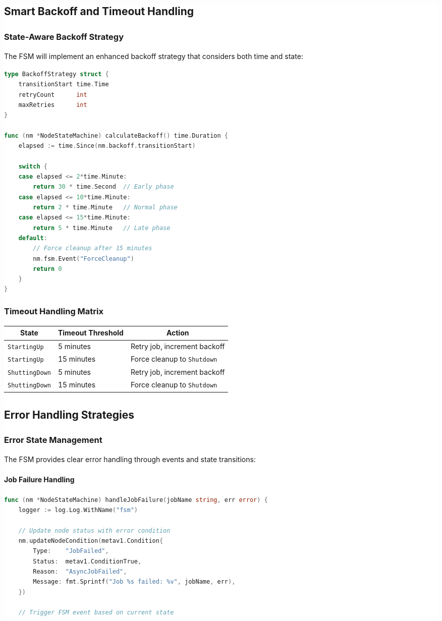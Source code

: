 ## Smart Backoff and Timeout Handling

### State-Aware Backoff Strategy

The FSM will implement an enhanced backoff strategy that considers both time and state:

```go
type BackoffStrategy struct {
    transitionStart time.Time
    retryCount      int
    maxRetries      int
}

func (nm *NodeStateMachine) calculateBackoff() time.Duration {
    elapsed := time.Since(nm.backoff.transitionStart)
    
    switch {
    case elapsed <= 2*time.Minute:
        return 30 * time.Second  // Early phase
    case elapsed <= 10*time.Minute:
        return 2 * time.Minute   // Normal phase
    case elapsed <= 15*time.Minute:
        return 5 * time.Minute   // Late phase
    default:
        // Force cleanup after 15 minutes
        nm.fsm.Event("ForceCleanup")
        return 0
    }
}
```

### Timeout Handling Matrix

| State | Timeout Threshold | Action |
|-------|------------------|--------|
| `StartingUp` | 5 minutes | Retry job, increment backoff |
| `StartingUp` | 15 minutes | Force cleanup to `Shutdown` |
| `ShuttingDown` | 5 minutes | Retry job, increment backoff |
| `ShuttingDown` | 15 minutes | Force cleanup to `Shutdown` |

## Error Handling Strategies

### Error State Management

The FSM provides clear error handling through events and state transitions:

#### Job Failure Handling

```go
func (nm *NodeStateMachine) handleJobFailure(jobName string, err error) {
    logger := log.Log.WithName("fsm")
    
    // Update node status with error condition
    nm.updateNodeCondition(metav1.Condition{
        Type:    "JobFailed",
        Status:  metav1.ConditionTrue,
        Reason:  "AsyncJobFailed",
        Message: fmt.Sprintf("Job %s failed: %v", jobName, err),
    })
    
    // Trigger FSM event based on current state
```